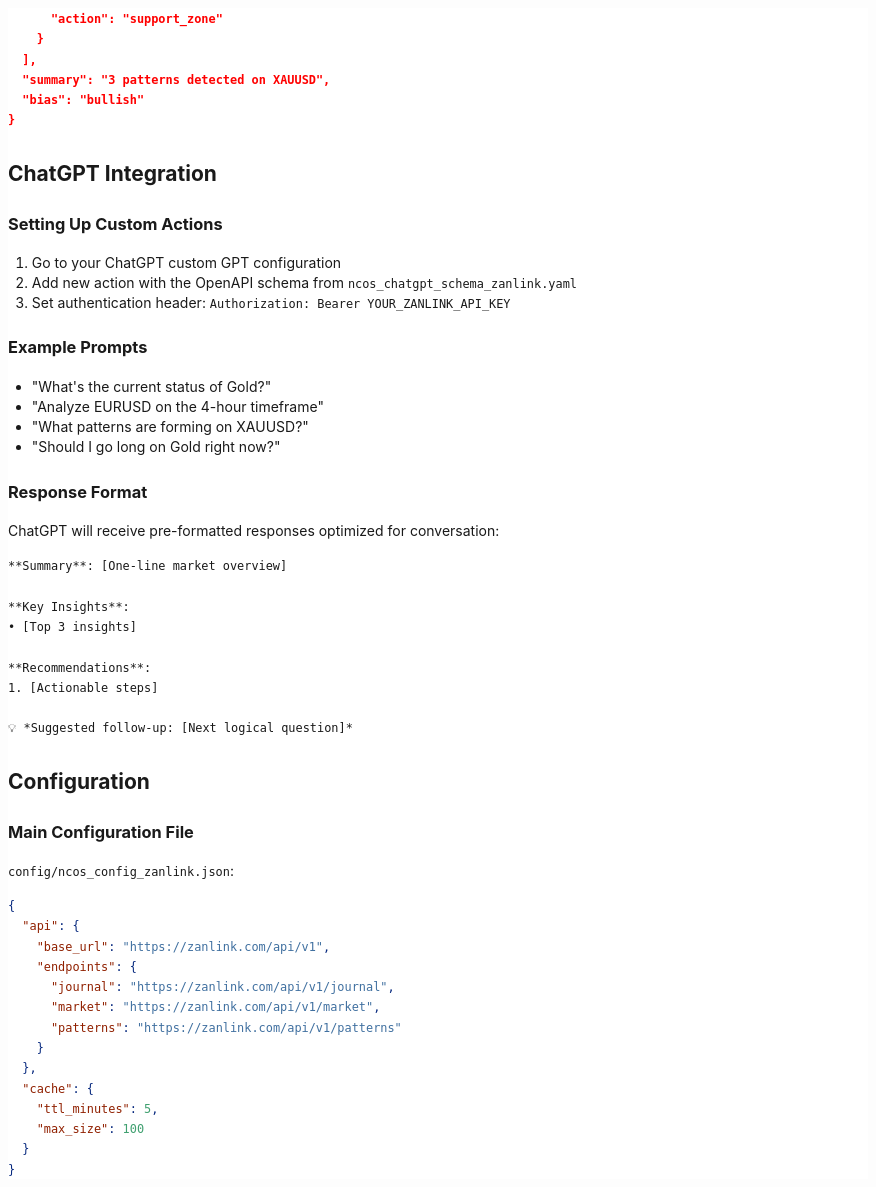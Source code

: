 ```json
      "action": "support_zone"
    }
  ],
  "summary": "3 patterns detected on XAUUSD",
  "bias": "bullish"
}
```

## ChatGPT Integration

### Setting Up Custom Actions

1. Go to your ChatGPT custom GPT configuration
2. Add new action with the OpenAPI schema from `ncos_chatgpt_schema_zanlink.yaml`
3. Set authentication header: `Authorization: Bearer YOUR_ZANLINK_API_KEY`

### Example Prompts
- "What's the current status of Gold?"
- "Analyze EURUSD on the 4-hour timeframe"
- "What patterns are forming on XAUUSD?"
- "Should I go long on Gold right now?"

### Response Format
ChatGPT will receive pre-formatted responses optimized for conversation:
```
**Summary**: [One-line market overview]

**Key Insights**:
• [Top 3 insights]

**Recommendations**:
1. [Actionable steps]

💡 *Suggested follow-up: [Next logical question]*
```

## Configuration

### Main Configuration File
`config/ncos_config_zanlink.json`:
```json
{
  "api": {
    "base_url": "https://zanlink.com/api/v1",
    "endpoints": {
      "journal": "https://zanlink.com/api/v1/journal",
      "market": "https://zanlink.com/api/v1/market",
      "patterns": "https://zanlink.com/api/v1/patterns"
    }
  },
  "cache": {
    "ttl_minutes": 5,
    "max_size": 100
  }
}
```
